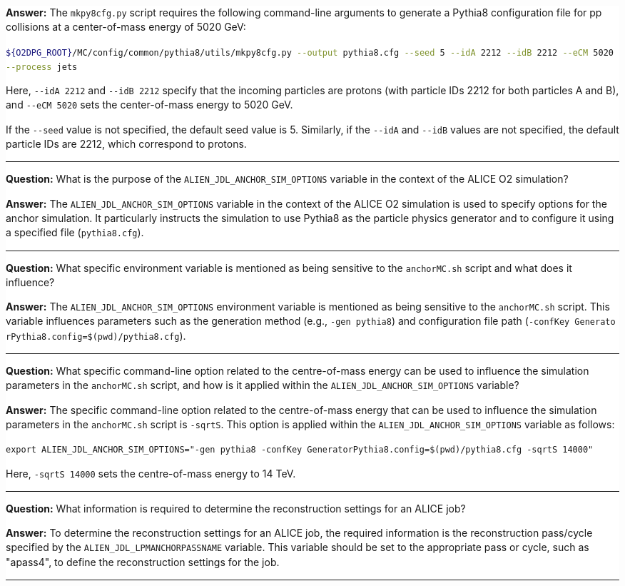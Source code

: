 **Answer:** The `mkpy8cfg.py` script requires the following command-line arguments to generate a Pythia8 configuration file for pp collisions at a center-of-mass energy of 5020 GeV:

```bash
${O2DPG_ROOT}/MC/config/common/pythia8/utils/mkpy8cfg.py --output pythia8.cfg --seed 5 --idA 2212 --idB 2212 --eCM 5020 --process jets
```

Here, `--idA 2212` and `--idB 2212` specify that the incoming particles are protons (with particle IDs 2212 for both particles A and B), and `--eCM 5020` sets the center-of-mass energy to 5020 GeV.

If the `--seed` value is not specified, the default seed value is 5. Similarly, if the `--idA` and `--idB` values are not specified, the default particle IDs are 2212, which correspond to protons.

---

**Question:** What is the purpose of the `ALIEN_JDL_ANCHOR_SIM_OPTIONS` variable in the context of the ALICE O2 simulation?

**Answer:** The `ALIEN_JDL_ANCHOR_SIM_OPTIONS` variable in the context of the ALICE O2 simulation is used to specify options for the anchor simulation. It particularly instructs the simulation to use Pythia8 as the particle physics generator and to configure it using a specified file (`pythia8.cfg`).

---

**Question:** What specific environment variable is mentioned as being sensitive to the `anchorMC.sh` script and what does it influence?

**Answer:** The `ALIEN_JDL_ANCHOR_SIM_OPTIONS` environment variable is mentioned as being sensitive to the `anchorMC.sh` script. This variable influences parameters such as the generation method (e.g., `-gen pythia8`) and configuration file path (`-confKey GeneratorPythia8.config=$(pwd)/pythia8.cfg`).

---

**Question:** What specific command-line option related to the centre-of-mass energy can be used to influence the simulation parameters in the `anchorMC.sh` script, and how is it applied within the `ALIEN_JDL_ANCHOR_SIM_OPTIONS` variable?

**Answer:** The specific command-line option related to the centre-of-mass energy that can be used to influence the simulation parameters in the `anchorMC.sh` script is `-sqrtS`. This option is applied within the `ALIEN_JDL_ANCHOR_SIM_OPTIONS` variable as follows:

```
export ALIEN_JDL_ANCHOR_SIM_OPTIONS="-gen pythia8 -confKey GeneratorPythia8.config=$(pwd)/pythia8.cfg -sqrtS 14000"
```

Here, `-sqrtS 14000` sets the centre-of-mass energy to 14 TeV.

---

**Question:** What information is required to determine the reconstruction settings for an ALICE job?

**Answer:** To determine the reconstruction settings for an ALICE job, the required information is the reconstruction pass/cycle specified by the `ALIEN_JDL_LPMANCHORPASSNAME` variable. This variable should be set to the appropriate pass or cycle, such as "apass4", to define the reconstruction settings for the job.

---